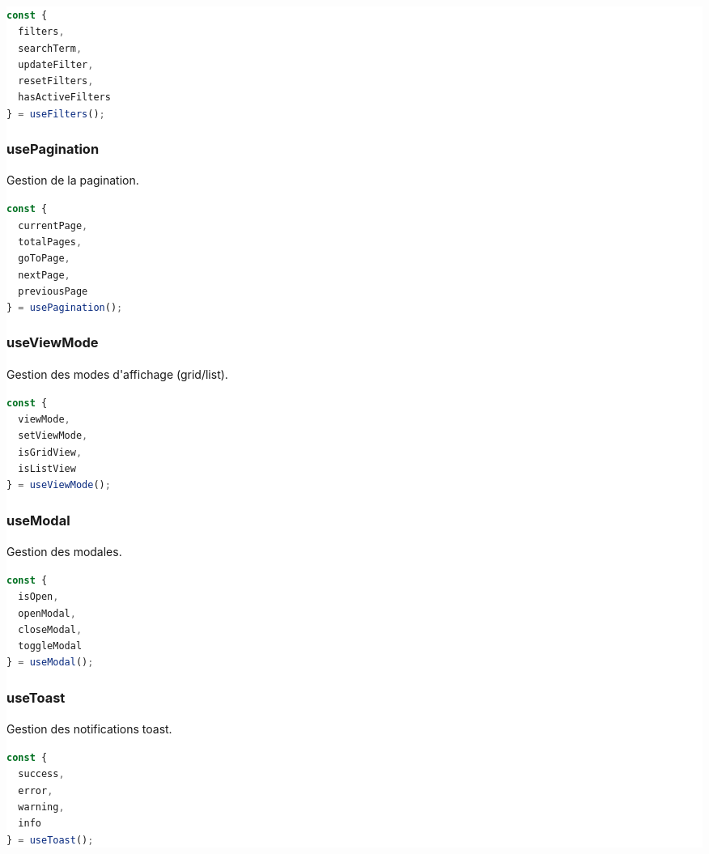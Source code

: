 ```javascript
const { 
  filters, 
  searchTerm, 
  updateFilter, 
  resetFilters, 
  hasActiveFilters 
} = useFilters();
```

### usePagination
Gestion de la pagination.

```javascript
const { 
  currentPage, 
  totalPages, 
  goToPage, 
  nextPage, 
  previousPage 
} = usePagination();
```

### useViewMode
Gestion des modes d'affichage (grid/list).

```javascript
const { 
  viewMode, 
  setViewMode, 
  isGridView, 
  isListView 
} = useViewMode();
```

### useModal
Gestion des modales.

```javascript
const { 
  isOpen, 
  openModal, 
  closeModal, 
  toggleModal 
} = useModal();
```

### useToast
Gestion des notifications toast.

```javascript
const { 
  success, 
  error, 
  warning, 
  info 
} = useToast();
```
